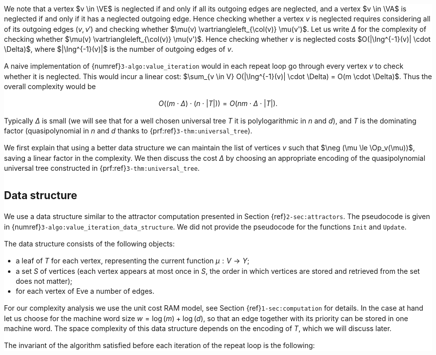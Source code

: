 We note that a vertex $v \in \VE$ is neglected if and only if all its outgoing edges are neglected,
and a vertex $v \in \VA$ is neglected if and only if it has a neglected outgoing edge.
Hence checking whether a vertex $v$ is neglected requires considering all of its outgoing edges $(v,v')$
and checking whether $\mu(v) \vartriangleleft_{\col(v)} \mu(v')$.
Let us write $\Delta$ for the complexity of checking whether $\mu(v) \vartriangleleft_{\col(v)} \mu(v')$.
Hence checking whether $v$ is neglected costs 
$O(|\Ing^{-1}(v)| \cdot \Delta)$, where $|\Ing^{-1}(v)|$ is the number of outgoing edges of $v$.

A naive implementation of {numref}`3-algo:value_iteration` would in each repeat loop go through every vertex $v$ 
to check whether it is neglected.
This would incur a linear cost: $\sum_{v \in V} O(|\Ing^{-1}(v)| \cdot \Delta) = O(m \cdot \Delta)$.
Thus the overall complexity would be

$$
O((m \cdot \Delta) \cdot (n \cdot |T|)) = O(nm \cdot \Delta \cdot |T|).
$$

Typically $\Delta$ is small (we will see that for a well chosen universal tree $T$ it is polylogarithmic in $n$ and $d$),
and $T$ is the dominating factor (quasipolynomial in $n$ and $d$ thanks to  {prf:ref}`3-thm:universal_tree`).

We first explain that using a better data structure we can maintain the list of vertices $v$ such that $\neg (\mu \le \Op_v(\mu))$,
saving a linear factor in the complexity.
We then discuss the cost $\Delta$ by choosing an appropriate encoding of the quasipolynomial universal tree constructed in {prf:ref}`3-thm:universal_tree`.

## Data structure
We use a data structure similar to the attractor computation presented in Section {ref}`2-sec:attractors`.
The pseudocode is given in {numref}`3-algo:value_iteration_data_structure`.
We did not provide the pseudocode for the functions $\texttt{Init}$ and $\texttt{Update}$.

The data structure consists of the following objects:

*  a leaf of $T$ for each vertex, representing the current function $\mu : V \to Y$;
*  a set $S$ of vertices (each vertex appears at most once in $S$, the order in which vertices are stored and retrieved from the set does not matter);
*  for each vertex of Eve a number of edges.

For our complexity analysis we use the unit cost RAM model, see Section {ref}`1-sec:computation` for details.
In the case at hand let us choose for the machine word size $w = \log(m) + \log(d)$, 
so that an edge together with its priority can be stored in one machine word.
The space complexity of this data structure depends on the encoding of $T$, which we will discuss later.

The invariant of the algorithm satisfied before each iteration of the repeat loop is the following:
